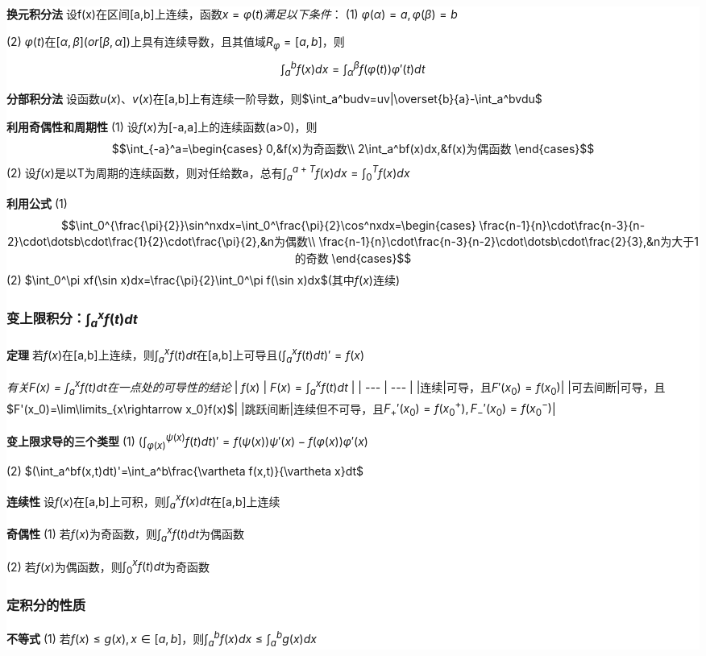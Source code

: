 **换元积分法**
设f(x)在区间[a,b]上连续，函数$x=\varphi(t)满足以下条件$：
(1) $\varphi(\alpha)=a,\varphi(\beta)=b$

(2) $\varphi(t)$在$[\alpha,\beta](or[\beta,\alpha])$上具有连续导数，且其值域$R_\varphi=[a,b]$，则
$$\int_a^bf(x)dx=\int_\alpha^\beta f(\varphi(t))\varphi'(t)dt$$

**分部积分法**
设函数$u(x)、v(x)$在[a,b]上有连续一阶导数，则$\int_a^budv=uv|\overset{b}{a}-\int_a^bvdu$

**利用奇偶性和周期性**
(1) 设$f(x)$为[-a,a]上的连续函数(a>0)，则
$$\int_{-a}^a=\begin{cases}
    0,&f(x)为奇函数\\
    2\int_a^bf(x)dx,&f(x)为偶函数
\end{cases}$$
(2) 设$f(x)$是以T为周期的连续函数，则对任给数a，总有$\int_a^{a+T}f(x)dx=\int_0^Tf(x)dx$

**利用公式**
(1) $$\int_0^{\frac{\pi}{2}}\sin^nxdx=\int_0^\frac{\pi}{2}\cos^nxdx=\begin{cases}
    \frac{n-1}{n}\cdot\frac{n-3}{n-2}\cdot\dotsb\cdot\frac{1}{2}\cdot\frac{\pi}{2},&n为偶数\\
    \frac{n-1}{n}\cdot\frac{n-3}{n-2}\cdot\dotsb\cdot\frac{2}{3},&n为大于1的奇数
\end{cases}$$
(2) $\int_0^\pi xf(\sin x)dx=\frac{\pi}{2}\int_0^\pi f(\sin x)dx$(其中$f(x)$连续)

### 变上限积分：$\int_a^xf(t)dt$

**定理**
若$f(x)$在[a,b]上连续，则$\int_a^xf(t)dt$在[a,b]上可导且$(\int_a^xf(t)dt)'=f(x)$

*有关$F(x)=\int_a^xf(t)dt$在一点处的可导性的结论*
| $f(x)$ | $F(x)=\int_a^xf(t)dt$ |
| --- | --- |
|连续|可导，且$F'(x_0)=f(x_0)$|
|可去间断|可导，且$F'(x_0)=\lim\limits_{x\rightarrow x_0}f(x)$|
|跳跃间断|连续但不可导，且$F_+'(x_0)=f(x_0^+),F_-'(x_0)=f(x_0^-)$|

**变上限求导的三个类型**
(1) $(\int_{\varphi(x)}^{\psi(x)}f(t)dt)'= f(\psi(x))\psi'(x)-f(\varphi(x))\varphi'(x)$

(2) $(\int_a^bf(x,t)dt)'=\int_a^b\frac{\vartheta f(x,t)}{\vartheta x}dt$

**连续性**
设$f(x)$在[a,b]上可积，则$\int_a^xf(x)dt$在[a,b]上连续

**奇偶性**
(1) 若$f(x)$为奇函数，则$\int_a^xf(t)dt$为偶函数

(2) 若$f(x)$为偶函数，则$\int_0^xf(t)dt$为奇函数

### 定积分的性质

**不等式**
(1) 若$f(x)\le g(x),x\in[a,b]$，则$\int_a^bf(x)dx\le\int_a^bg(x)dx$
